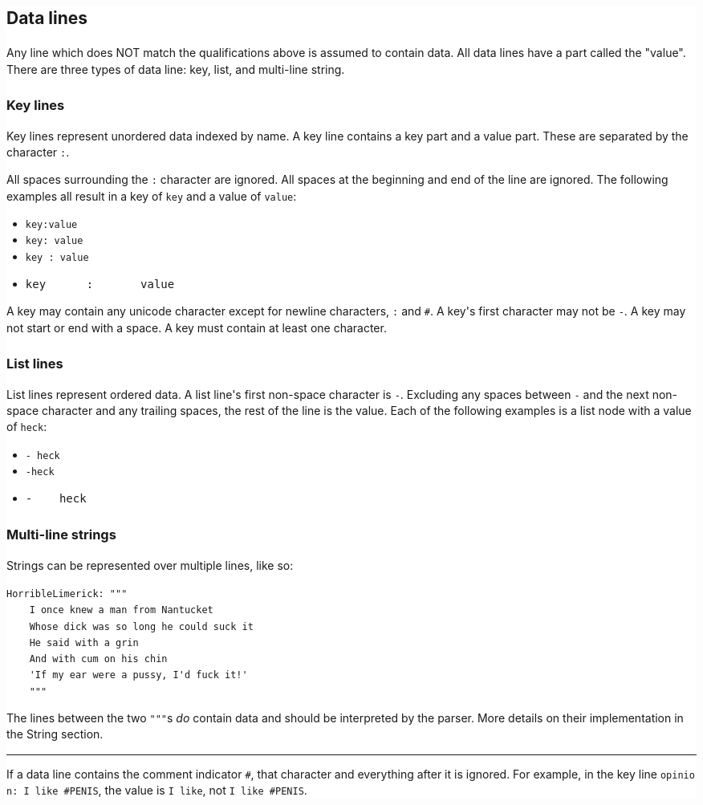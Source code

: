 Data lines
---

Any line which does NOT match the qualifications above is assumed to contain data. All data lines have a part called the "value". There are three types of data line: key, list, and multi-line string.

### Key lines

Key lines represent unordered data indexed by name. A key line contains a key part and a value part. These are separated by the character `:`.

All spaces surrounding the `:` character are ignored. All spaces at the beginning and end of the line are ignored. The following examples all result in a key of `key` and a value of `value`:

* `key:value`
* `key: value`
* `key : value`
* <pre>key      :       value           </pre>

A key may contain any unicode character except for newline characters, `:` and `#`. A key's first character may not be `-`. A key may not start or end with a space. A key must contain at least one character.

### List lines

List lines represent ordered data. A list line's first non-space character is `-`. Excluding any spaces between `-` and the next non-space character and any trailing spaces, the rest of the line is the value. Each of the following examples is a list node with a value of `heck`:

* `- heck`
* `-heck`
* <pre>-    heck        </pre>

### Multi-line strings

Strings can be represented over multiple lines, like so:

```PENIS
HorribleLimerick: """
    I once knew a man from Nantucket
    Whose dick was so long he could suck it
    He said with a grin
    And with cum on his chin
    'If my ear were a pussy, I'd fuck it!'
    """
```

The lines between the two `"""`s *do* contain data and should be interpreted by the parser. More details on their implementation in the String section.

---

If a data line contains the comment indicator `#`, that character and everything after it is ignored. For example, in the key line `opinion: I like #PENIS`, the value is `I like`, not `I like #PENIS`.
